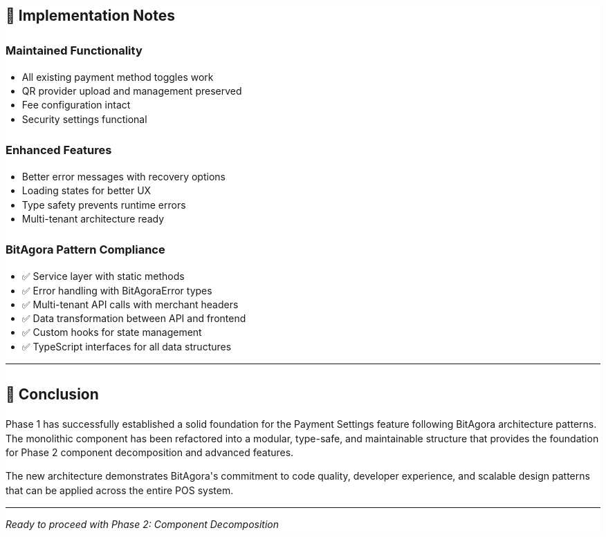 ## 📝 **Implementation Notes**

### **Maintained Functionality**
- All existing payment method toggles work
- QR provider upload and management preserved
- Fee configuration intact
- Security settings functional

### **Enhanced Features**
- Better error messages with recovery options
- Loading states for better UX
- Type safety prevents runtime errors
- Multi-tenant architecture ready

### **BitAgora Pattern Compliance**
- ✅ Service layer with static methods
- ✅ Error handling with BitAgoraError types
- ✅ Multi-tenant API calls with merchant headers
- ✅ Data transformation between API and frontend
- ✅ Custom hooks for state management
- ✅ TypeScript interfaces for all data structures

---

## 🎉 **Conclusion**

Phase 1 has successfully established a solid foundation for the Payment Settings feature following BitAgora architecture patterns. The monolithic component has been refactored into a modular, type-safe, and maintainable structure that provides the foundation for Phase 2 component decomposition and advanced features.

The new architecture demonstrates BitAgora's commitment to code quality, developer experience, and scalable design patterns that can be applied across the entire POS system.

---

*Ready to proceed with Phase 2: Component Decomposition* 